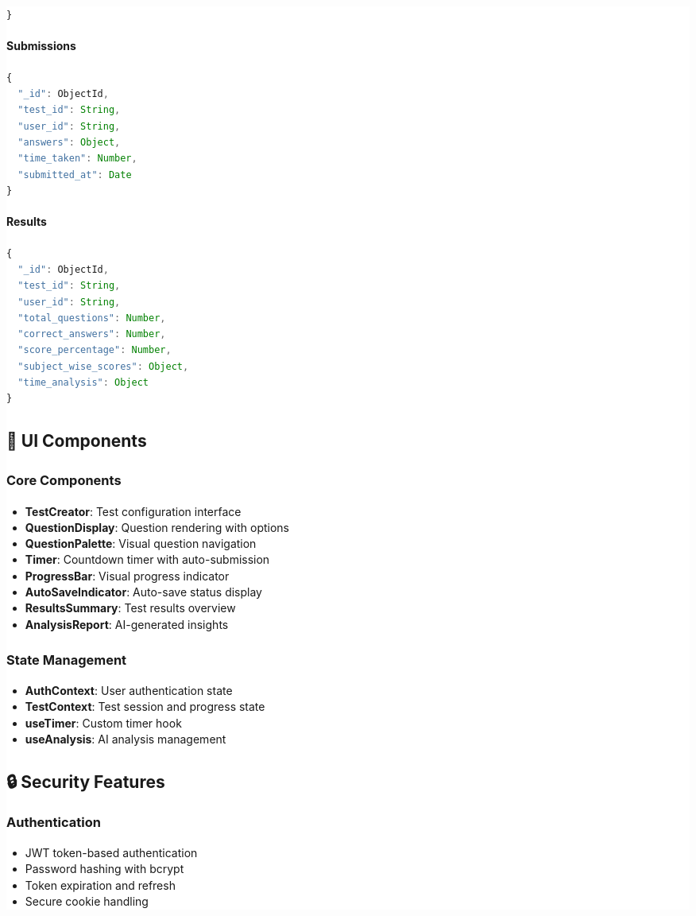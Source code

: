```javascript
}
```

#### Submissions
```javascript
{
  "_id": ObjectId,
  "test_id": String,
  "user_id": String,
  "answers": Object,
  "time_taken": Number,
  "submitted_at": Date
}
```

#### Results
```javascript
{
  "_id": ObjectId,
  "test_id": String,
  "user_id": String,
  "total_questions": Number,
  "correct_answers": Number,
  "score_percentage": Number,
  "subject_wise_scores": Object,
  "time_analysis": Object
}
```

## 🎨 UI Components

### Core Components
- **TestCreator**: Test configuration interface
- **QuestionDisplay**: Question rendering with options
- **QuestionPalette**: Visual question navigation
- **Timer**: Countdown timer with auto-submission
- **ProgressBar**: Visual progress indicator
- **AutoSaveIndicator**: Auto-save status display
- **ResultsSummary**: Test results overview
- **AnalysisReport**: AI-generated insights

### State Management
- **AuthContext**: User authentication state
- **TestContext**: Test session and progress state
- **useTimer**: Custom timer hook
- **useAnalysis**: AI analysis management

## 🔒 Security Features

### Authentication
- JWT token-based authentication
- Password hashing with bcrypt
- Token expiration and refresh
- Secure cookie handling
